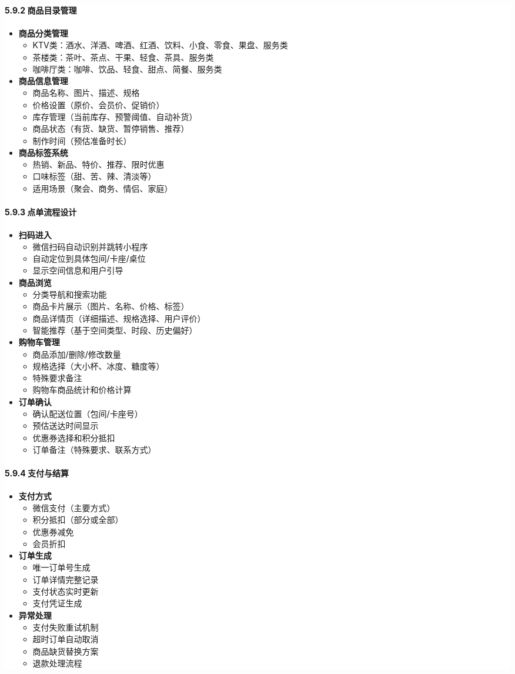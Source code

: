 #### 5.9.2 商品目录管理
- **商品分类管理**
  - KTV类：酒水、洋酒、啤酒、红酒、饮料、小食、零食、果盘、服务类
  - 茶楼类：茶叶、茶点、干果、轻食、茶具、服务类
  - 咖啡厅类：咖啡、饮品、轻食、甜点、简餐、服务类
- **商品信息管理**
  - 商品名称、图片、描述、规格
  - 价格设置（原价、会员价、促销价）
  - 库存管理（当前库存、预警阈值、自动补货）
  - 商品状态（有货、缺货、暂停销售、推荐）
  - 制作时间（预估准备时长）
- **商品标签系统**
  - 热销、新品、特价、推荐、限时优惠
  - 口味标签（甜、苦、辣、清淡等）
  - 适用场景（聚会、商务、情侣、家庭）

#### 5.9.3 点单流程设计
- **扫码进入**
  - 微信扫码自动识别并跳转小程序
  - 自动定位到具体包间/卡座/桌位
  - 显示空间信息和用户引导
- **商品浏览**
  - 分类导航和搜索功能
  - 商品卡片展示（图片、名称、价格、标签）
  - 商品详情页（详细描述、规格选择、用户评价）
  - 智能推荐（基于空间类型、时段、历史偏好）
- **购物车管理**
  - 商品添加/删除/修改数量
  - 规格选择（大小杯、冰度、糖度等）
  - 特殊要求备注
  - 购物车商品统计和价格计算
- **订单确认**
  - 确认配送位置（包间/卡座号）
  - 预估送达时间显示
  - 优惠券选择和积分抵扣
  - 订单备注（特殊要求、联系方式）

#### 5.9.4 支付与结算
- **支付方式**
  - 微信支付（主要方式）
  - 积分抵扣（部分或全部）
  - 优惠券减免
  - 会员折扣
- **订单生成**
  - 唯一订单号生成
  - 订单详情完整记录
  - 支付状态实时更新
  - 支付凭证生成
- **异常处理**
  - 支付失败重试机制
  - 超时订单自动取消
  - 商品缺货替换方案
  - 退款处理流程
